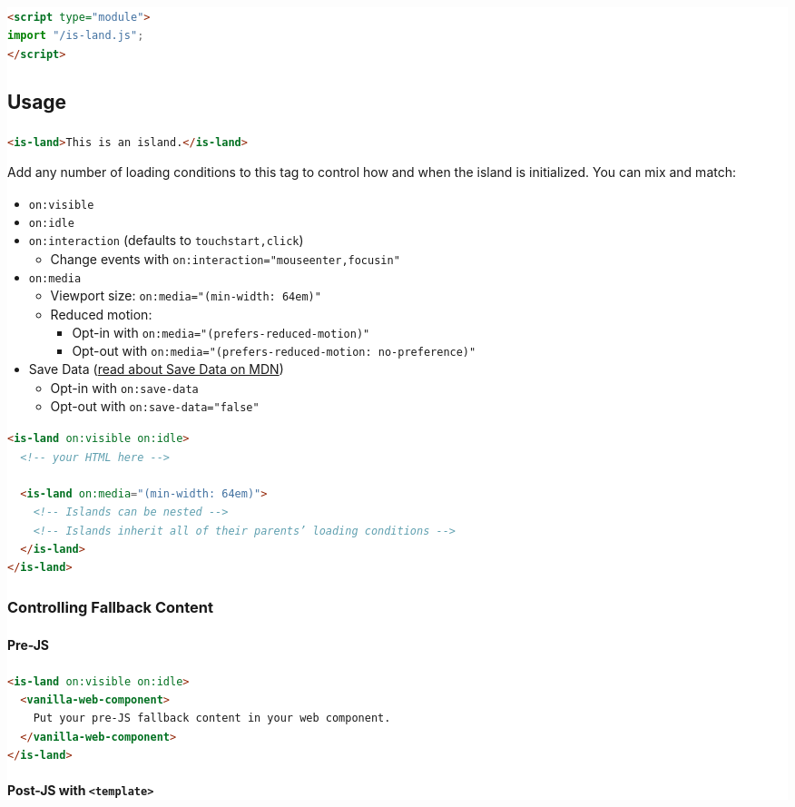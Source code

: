 ```html
<script type="module">
import "/is-land.js";
</script>
```


## Usage

```html
<is-land>This is an island.</is-land>
```

Add any number of loading conditions to this tag to control how and when the island is initialized. You can mix and match:

* `on:visible`
* `on:idle`
* `on:interaction` (defaults to `touchstart,click`)
  * Change events with `on:interaction="mouseenter,focusin"`
* `on:media`
  * Viewport size: `on:media="(min-width: 64em)"`
  * Reduced motion:
    * Opt-in with `on:media="(prefers-reduced-motion)"`
    * Opt-out with `on:media="(prefers-reduced-motion: no-preference)"`
* Save Data ([read about Save Data on MDN](https://developer.mozilla.org/en-US/docs/Web/API/NetworkInformation/saveData))
  * Opt-in with `on:save-data`
  * Opt-out with `on:save-data="false"`


```html
<is-land on:visible on:idle>
  <!-- your HTML here -->

  <is-land on:media="(min-width: 64em)">
    <!-- Islands can be nested -->
    <!-- Islands inherit all of their parents’ loading conditions -->
  </is-land>
</is-land>
```

### Controlling Fallback Content

#### Pre-JS

```html
<is-land on:visible on:idle>
  <vanilla-web-component>
    Put your pre-JS fallback content in your web component.
  </vanilla-web-component>
</is-land>
```

#### Post-JS with `<template>`
